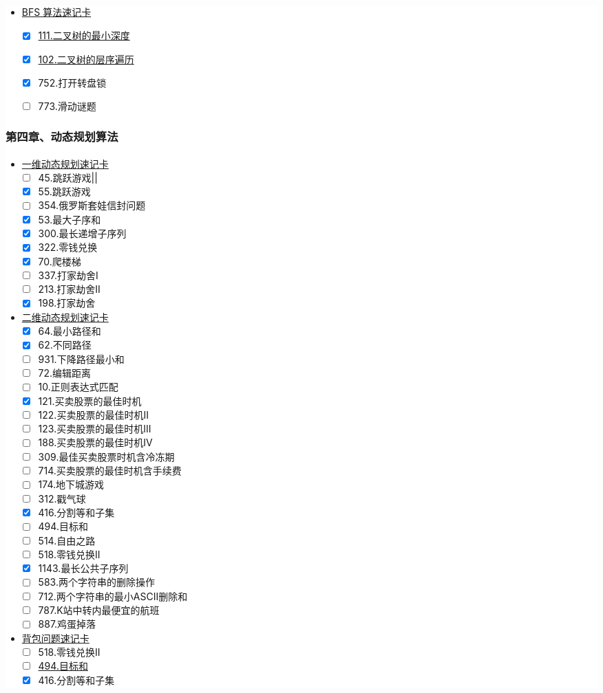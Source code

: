 - [BFS 算法速记卡](https://mp.weixin.qq.com/mp/appmsgalbum?__biz=MzAxODQxMDM0Mw==&action=getalbum&album_id=2165166763771068417)
  - [x] [111.二叉树的最小深度](https://leetcode-cn.com/problems/minimum-depth-of-binary-tree/)
  - [x] [102.二叉树的层序遍历](https://leetcode-cn.com/problems/binary-tree-level-order-traversal/)
  - [x] 752.打开转盘锁
  - [ ] 773.滑动谜题


### 第四章、动态规划算法

- [一维动态规划速记卡](https://mp.weixin.qq.com/mp/appmsgalbum?__biz=MzAxODQxMDM0Mw==&action=getalbum&album_id=2165170016067944448)
  - [ ] 45.跳跃游戏||
  - [x] 55.跳跃游戏
  - [ ] 354.俄罗斯套娃信封问题
  - [x] 53.最大子序和
  - [x] 300.最长递增子序列
  - [x] 322.零钱兑换
  - [x] 70.爬楼梯
  - [ ] 337.打家劫舍I
  - [ ] 213.打家劫舍II
  - [x] 198.打家劫舍
  
- [二维动态规划速记卡](https://mp.weixin.qq.com/mp/appmsgalbum?__biz=MzAxODQxMDM0Mw==&action=getalbum&album_id=2165181514903355392)
  - [x] 64.最小路径和
  - [x] 62.不同路径
  - [ ] 931.下降路径最小和
  - [ ] 72.编辑距离
  - [ ] 10.正则表达式匹配
  - [x] 121.买卖股票的最佳时机
  - [ ] 122.买卖股票的最佳时机II
  - [ ] 123.买卖股票的最佳时机III
  - [ ] 188.买卖股票的最佳时机IV
  - [ ] 309.最佳买卖股票时机含冷冻期
  - [ ] 714.买卖股票的最佳时机含手续费
  - [ ] 174.地下城游戏
  - [ ] 312.戳气球
  - [x] 416.分割等和子集
  - [ ] 494.目标和
  - [ ] 514.自由之路
  - [ ] 518.零钱兑换II 
  - [x] 1143.最长公共子序列
  - [ ] 583.两个字符串的删除操作
  - [ ] 712.两个字符串的最小ASCII删除和
  - [ ] 787.K站中转内最便宜的航班
  - [ ] 887.鸡蛋掉落
  
- [背包问题速记卡](https://mp.weixin.qq.com/mp/appmsgalbum?__biz=MzAxODQxMDM0Mw==&action=getalbum&album_id=2165222624753254401)
  - [ ] 518.零钱兑换II
  - [ ] [494.目标和](https://leetcode-cn.com/problems/target-sum/)
  - [x] 416.分割等和子集
